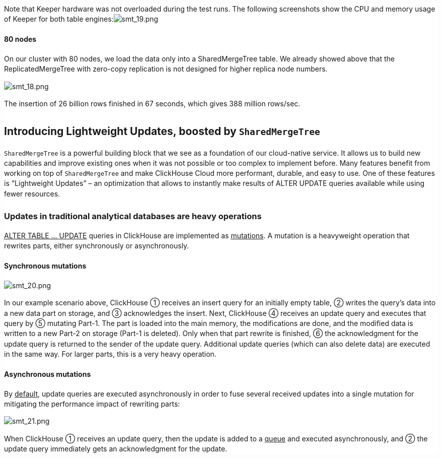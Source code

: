 Note that Keeper hardware was not overloaded during the test runs. The following screenshots show the CPU and memory usage of Keeper for both table engines:![smt_19.png](https://clickhouse.com/uploads/smt_19_16d0097257.png)

#### 80 nodes

On our cluster with 80 nodes, we load the data only into a SharedMergeTree table. We already showed above that the ReplicatedMergeTree with zero-copy replication is not designed for higher replica node numbers.

![smt_18.png](https://clickhouse.com/uploads/smt_18_d4aa0bc425.png)

The insertion of 26 billion rows finished in 67 seconds, which gives 388 million rows/sec.

## Introducing Lightweight Updates, boosted by `SharedMergeTree`

`SharedMergeTree` is a powerful building block that we see as a foundation of our cloud-native service. It allows us to build new capabilities and improve existing ones when it was not possible or too complex to implement before. Many features benefit from working on top of `SharedMergeTree` and make ClickHouse Cloud more performant, durable, and easy to use. One of these features is “Lightweight Updates” – an optimization that allows to instantly make results of ALTER UPDATE queries available while using fewer resources.

### Updates in traditional analytical databases are heavy operations

[ALTER TABLE … UPDATE](https://clickhouse.com/docs/en/sql-reference/statements/alter/update) queries in ClickHouse are implemented as [mutations](https://clickhouse.com/docs/en/sql-reference/statements/alter#mutations). A mutation is a heavyweight operation that rewrites parts, either synchronously or asynchronously.

#### Synchronous mutations

![smt_20.png](https://clickhouse.com/uploads/smt_20_fc56fe2e17.png)

In our example scenario above, ClickHouse ① receives an insert query for an initially empty table, ② writes the query’s data into a new data part on storage, and ③ acknowledges the insert. Next, ClickHouse ④ receives an update query and executes that query by ⑤ mutating Part-1. The part is loaded into the main memory, the modifications are done, and the modified data is written to a new Part-2 on storage (Part-1 is deleted). Only when that part rewrite is finished, ⑥ the acknowledgment for the update query is returned to the sender of the update query. Additional update queries (which can also delete data) are executed in the same way. For larger parts, this is a very heavy operation.

#### Asynchronous mutations

By [default](https://clickhouse.com/docs/en/operations/settings/settings#mutations_sync), update queries are executed asynchronously in order to fuse several received updates into a single mutation for mitigating the performance impact of rewriting parts:

![smt_21.png](https://clickhouse.com/uploads/smt_21_f1b7f214ce.png)

When ClickHouse ① receives an update query, then the update is added to a [queue](https://clickhouse.com/docs/en/operations/system-tables/mutations) and executed asynchronously, and ② the update query immediately gets an acknowledgment for the update.
